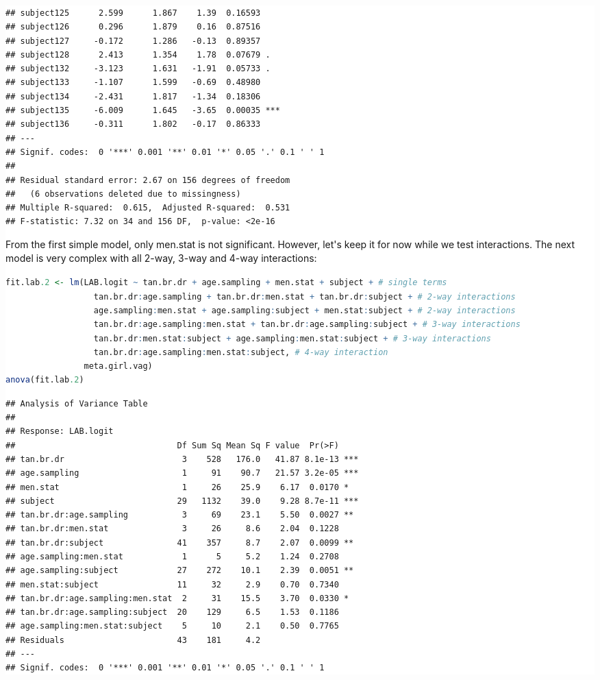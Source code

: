 ```
## subject125      2.599      1.867    1.39  0.16593    
## subject126      0.296      1.879    0.16  0.87516    
## subject127     -0.172      1.286   -0.13  0.89357    
## subject128      2.413      1.354    1.78  0.07679 .  
## subject132     -3.123      1.631   -1.91  0.05733 .  
## subject133     -1.107      1.599   -0.69  0.48980    
## subject134     -2.431      1.817   -1.34  0.18306    
## subject135     -6.009      1.645   -3.65  0.00035 ***
## subject136     -0.311      1.802   -0.17  0.86333    
## ---
## Signif. codes:  0 '***' 0.001 '**' 0.01 '*' 0.05 '.' 0.1 ' ' 1
## 
## Residual standard error: 2.67 on 156 degrees of freedom
##   (6 observations deleted due to missingness)
## Multiple R-squared:  0.615,	Adjusted R-squared:  0.531 
## F-statistic: 7.32 on 34 and 156 DF,  p-value: <2e-16
```

From the first simple model, only men.stat is not significant. However, let's keep it for now while we test interactions. The next model is very complex with all 2-way, 3-way and 4-way interactions:

```r
fit.lab.2 <- lm(LAB.logit ~ tan.br.dr + age.sampling + men.stat + subject + # single terms
                  tan.br.dr:age.sampling + tan.br.dr:men.stat + tan.br.dr:subject + # 2-way interactions
                  age.sampling:men.stat + age.sampling:subject + men.stat:subject + # 2-way interactions
                  tan.br.dr:age.sampling:men.stat + tan.br.dr:age.sampling:subject + # 3-way interactions
                  tan.br.dr:men.stat:subject + age.sampling:men.stat:subject + # 3-way interactions
                  tan.br.dr:age.sampling:men.stat:subject, # 4-way interaction 
                meta.girl.vag)
anova(fit.lab.2)
```

```
## Analysis of Variance Table
## 
## Response: LAB.logit
##                                 Df Sum Sq Mean Sq F value  Pr(>F)    
## tan.br.dr                        3    528   176.0   41.87 8.1e-13 ***
## age.sampling                     1     91    90.7   21.57 3.2e-05 ***
## men.stat                         1     26    25.9    6.17  0.0170 *  
## subject                         29   1132    39.0    9.28 8.7e-11 ***
## tan.br.dr:age.sampling           3     69    23.1    5.50  0.0027 ** 
## tan.br.dr:men.stat               3     26     8.6    2.04  0.1228    
## tan.br.dr:subject               41    357     8.7    2.07  0.0099 ** 
## age.sampling:men.stat            1      5     5.2    1.24  0.2708    
## age.sampling:subject            27    272    10.1    2.39  0.0051 ** 
## men.stat:subject                11     32     2.9    0.70  0.7340    
## tan.br.dr:age.sampling:men.stat  2     31    15.5    3.70  0.0330 *  
## tan.br.dr:age.sampling:subject  20    129     6.5    1.53  0.1186    
## age.sampling:men.stat:subject    5     10     2.1    0.50  0.7765    
## Residuals                       43    181     4.2                    
## ---
## Signif. codes:  0 '***' 0.001 '**' 0.01 '*' 0.05 '.' 0.1 ' ' 1
```
